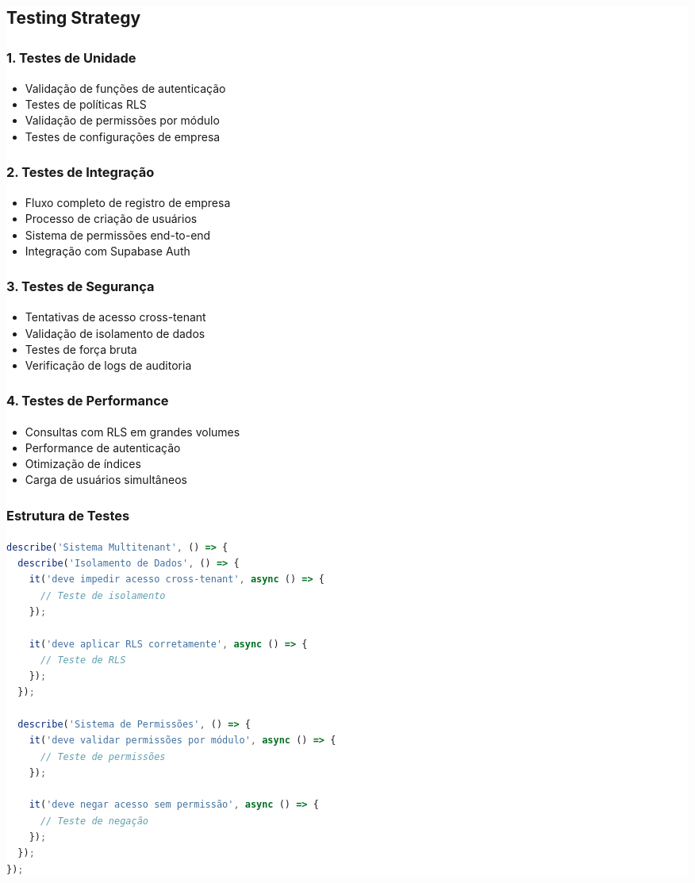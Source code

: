## Testing Strategy

### 1. Testes de Unidade
- Validação de funções de autenticação
- Testes de políticas RLS
- Validação de permissões por módulo
- Testes de configurações de empresa

### 2. Testes de Integração
- Fluxo completo de registro de empresa
- Processo de criação de usuários
- Sistema de permissões end-to-end
- Integração com Supabase Auth

### 3. Testes de Segurança
- Tentativas de acesso cross-tenant
- Validação de isolamento de dados
- Testes de força bruta
- Verificação de logs de auditoria

### 4. Testes de Performance
- Consultas com RLS em grandes volumes
- Performance de autenticação
- Otimização de índices
- Carga de usuários simultâneos

### Estrutura de Testes
```typescript
describe('Sistema Multitenant', () => {
  describe('Isolamento de Dados', () => {
    it('deve impedir acesso cross-tenant', async () => {
      // Teste de isolamento
    });
    
    it('deve aplicar RLS corretamente', async () => {
      // Teste de RLS
    });
  });
  
  describe('Sistema de Permissões', () => {
    it('deve validar permissões por módulo', async () => {
      // Teste de permissões
    });
    
    it('deve negar acesso sem permissão', async () => {
      // Teste de negação
    });
  });
});
```
